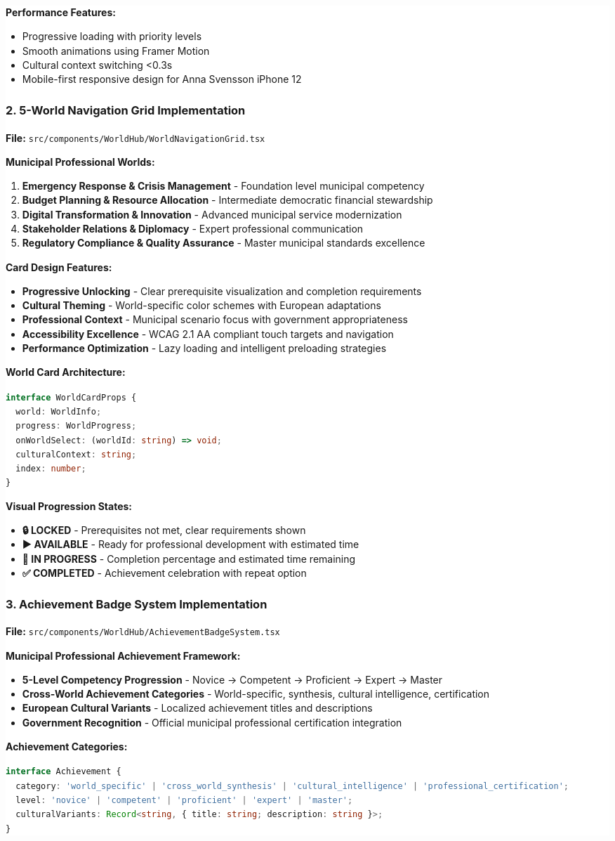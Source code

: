 **Performance Features:**
- Progressive loading with priority levels
- Smooth animations using Framer Motion
- Cultural context switching <0.3s
- Mobile-first responsive design for Anna Svensson iPhone 12

### **2. 5-World Navigation Grid Implementation**
**File:** `src/components/WorldHub/WorldNavigationGrid.tsx`

**Municipal Professional Worlds:**
1. **Emergency Response & Crisis Management** - Foundation level municipal competency
2. **Budget Planning & Resource Allocation** - Intermediate democratic financial stewardship
3. **Digital Transformation & Innovation** - Advanced municipal service modernization
4. **Stakeholder Relations & Diplomacy** - Expert professional communication
5. **Regulatory Compliance & Quality Assurance** - Master municipal standards excellence

**Card Design Features:**
- **Progressive Unlocking** - Clear prerequisite visualization and completion requirements
- **Cultural Theming** - World-specific color schemes with European adaptations
- **Professional Context** - Municipal scenario focus with government appropriateness
- **Accessibility Excellence** - WCAG 2.1 AA compliant touch targets and navigation
- **Performance Optimization** - Lazy loading and intelligent preloading strategies

**World Card Architecture:**
```typescript
interface WorldCardProps {
  world: WorldInfo;
  progress: WorldProgress;
  onWorldSelect: (worldId: string) => void;
  culturalContext: string;
  index: number;
}
```

**Visual Progression States:**
- **🔒 LOCKED** - Prerequisites not met, clear requirements shown
- **▶️ AVAILABLE** - Ready for professional development with estimated time
- **🔄 IN PROGRESS** - Completion percentage and estimated time remaining
- **✅ COMPLETED** - Achievement celebration with repeat option

### **3. Achievement Badge System Implementation**
**File:** `src/components/WorldHub/AchievementBadgeSystem.tsx`

**Municipal Professional Achievement Framework:**
- **5-Level Competency Progression** - Novice → Competent → Proficient → Expert → Master
- **Cross-World Achievement Categories** - World-specific, synthesis, cultural intelligence, certification
- **European Cultural Variants** - Localized achievement titles and descriptions
- **Government Recognition** - Official municipal professional certification integration

**Achievement Categories:**
```typescript
interface Achievement {
  category: 'world_specific' | 'cross_world_synthesis' | 'cultural_intelligence' | 'professional_certification';
  level: 'novice' | 'competent' | 'proficient' | 'expert' | 'master';
  culturalVariants: Record<string, { title: string; description: string }>;
}
```
